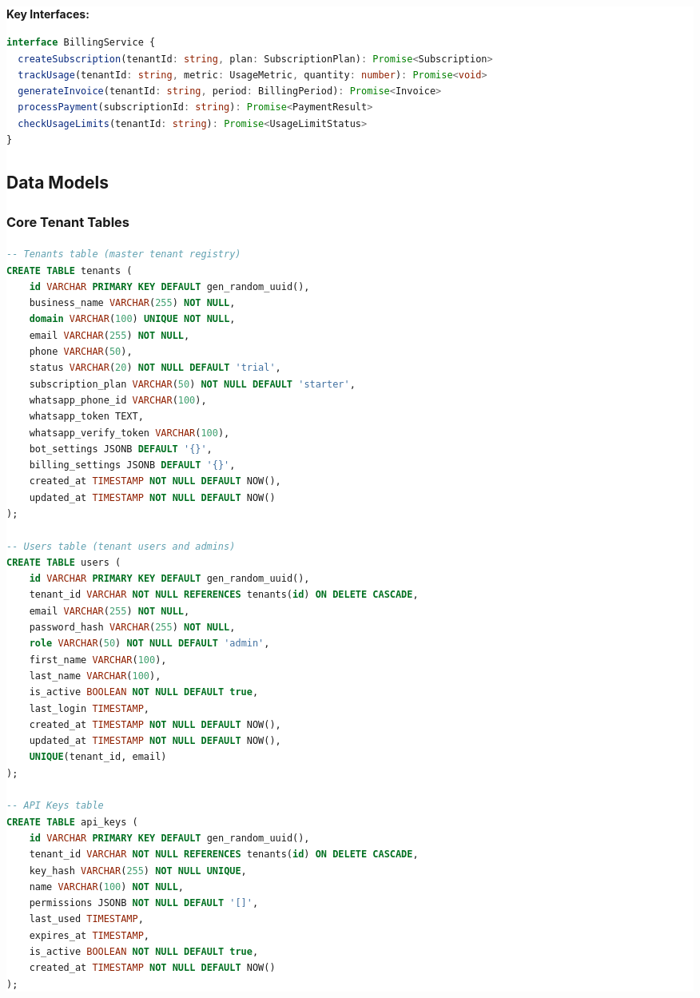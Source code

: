 **Key Interfaces:**
```typescript
interface BillingService {
  createSubscription(tenantId: string, plan: SubscriptionPlan): Promise<Subscription>
  trackUsage(tenantId: string, metric: UsageMetric, quantity: number): Promise<void>
  generateInvoice(tenantId: string, period: BillingPeriod): Promise<Invoice>
  processPayment(subscriptionId: string): Promise<PaymentResult>
  checkUsageLimits(tenantId: string): Promise<UsageLimitStatus>
}
```

## Data Models

### Core Tenant Tables

```sql
-- Tenants table (master tenant registry)
CREATE TABLE tenants (
    id VARCHAR PRIMARY KEY DEFAULT gen_random_uuid(),
    business_name VARCHAR(255) NOT NULL,
    domain VARCHAR(100) UNIQUE NOT NULL,
    email VARCHAR(255) NOT NULL,
    phone VARCHAR(50),
    status VARCHAR(20) NOT NULL DEFAULT 'trial',
    subscription_plan VARCHAR(50) NOT NULL DEFAULT 'starter',
    whatsapp_phone_id VARCHAR(100),
    whatsapp_token TEXT,
    whatsapp_verify_token VARCHAR(100),
    bot_settings JSONB DEFAULT '{}',
    billing_settings JSONB DEFAULT '{}',
    created_at TIMESTAMP NOT NULL DEFAULT NOW(),
    updated_at TIMESTAMP NOT NULL DEFAULT NOW()
);

-- Users table (tenant users and admins)
CREATE TABLE users (
    id VARCHAR PRIMARY KEY DEFAULT gen_random_uuid(),
    tenant_id VARCHAR NOT NULL REFERENCES tenants(id) ON DELETE CASCADE,
    email VARCHAR(255) NOT NULL,
    password_hash VARCHAR(255) NOT NULL,
    role VARCHAR(50) NOT NULL DEFAULT 'admin',
    first_name VARCHAR(100),
    last_name VARCHAR(100),
    is_active BOOLEAN NOT NULL DEFAULT true,
    last_login TIMESTAMP,
    created_at TIMESTAMP NOT NULL DEFAULT NOW(),
    updated_at TIMESTAMP NOT NULL DEFAULT NOW(),
    UNIQUE(tenant_id, email)
);

-- API Keys table
CREATE TABLE api_keys (
    id VARCHAR PRIMARY KEY DEFAULT gen_random_uuid(),
    tenant_id VARCHAR NOT NULL REFERENCES tenants(id) ON DELETE CASCADE,
    key_hash VARCHAR(255) NOT NULL UNIQUE,
    name VARCHAR(100) NOT NULL,
    permissions JSONB NOT NULL DEFAULT '[]',
    last_used TIMESTAMP,
    expires_at TIMESTAMP,
    is_active BOOLEAN NOT NULL DEFAULT true,
    created_at TIMESTAMP NOT NULL DEFAULT NOW()
);
```
